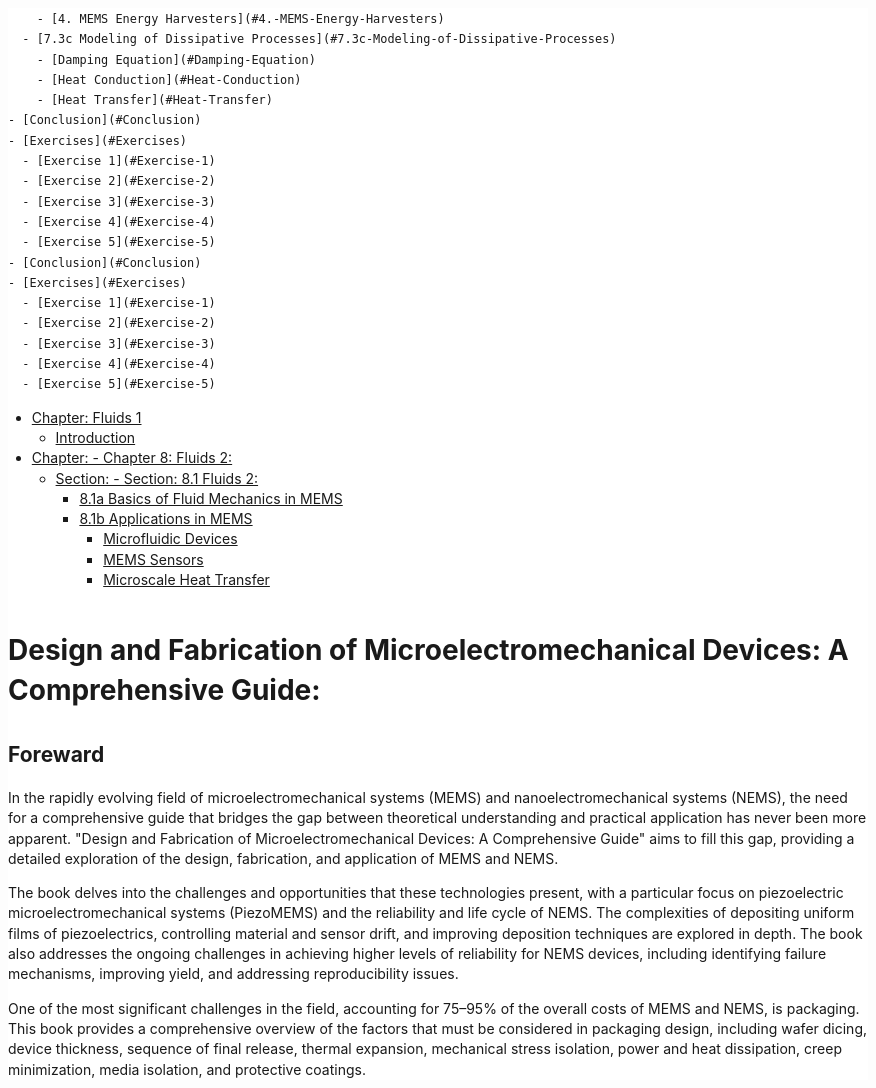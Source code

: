         - [4. MEMS Energy Harvesters](#4.-MEMS-Energy-Harvesters)
      - [7.3c Modeling of Dissipative Processes](#7.3c-Modeling-of-Dissipative-Processes)
        - [Damping Equation](#Damping-Equation)
        - [Heat Conduction](#Heat-Conduction)
        - [Heat Transfer](#Heat-Transfer)
    - [Conclusion](#Conclusion)
    - [Exercises](#Exercises)
      - [Exercise 1](#Exercise-1)
      - [Exercise 2](#Exercise-2)
      - [Exercise 3](#Exercise-3)
      - [Exercise 4](#Exercise-4)
      - [Exercise 5](#Exercise-5)
    - [Conclusion](#Conclusion)
    - [Exercises](#Exercises)
      - [Exercise 1](#Exercise-1)
      - [Exercise 2](#Exercise-2)
      - [Exercise 3](#Exercise-3)
      - [Exercise 4](#Exercise-4)
      - [Exercise 5](#Exercise-5)
  - [Chapter: Fluids 1](#Chapter:-Fluids-1)
    - [Introduction](#Introduction)
  - [Chapter: - Chapter 8: Fluids 2:](#Chapter:---Chapter-8:-Fluids-2:)
    - [Section: - Section: 8.1 Fluids 2:](#Section:---Section:-8.1-Fluids-2:)
      - [8.1a Basics of Fluid Mechanics in MEMS](#8.1a-Basics-of-Fluid-Mechanics-in-MEMS)
      - [8.1b Applications in MEMS](#8.1b-Applications-in-MEMS)
        - [Microfluidic Devices](#Microfluidic-Devices)
        - [MEMS Sensors](#MEMS-Sensors)
        - [Microscale Heat Transfer](#Microscale-Heat-Transfer)

# Design and Fabrication of Microelectromechanical Devices: A Comprehensive Guide:
## Foreward
In the rapidly evolving field of microelectromechanical systems (MEMS) and nanoelectromechanical systems (NEMS), the need for a comprehensive guide that bridges the gap between theoretical understanding and practical application has never been more apparent. "Design and Fabrication of Microelectromechanical Devices: A Comprehensive Guide" aims to fill this gap, providing a detailed exploration of the design, fabrication, and application of MEMS and NEMS.

The book delves into the challenges and opportunities that these technologies present, with a particular focus on piezoelectric microelectromechanical systems (PiezoMEMS) and the reliability and life cycle of NEMS. The complexities of depositing uniform films of piezoelectrics, controlling material and sensor drift, and improving deposition techniques are explored in depth. The book also addresses the ongoing challenges in achieving higher levels of reliability for NEMS devices, including identifying failure mechanisms, improving yield, and addressing reproducibility issues.

One of the most significant challenges in the field, accounting for 75–95% of the overall costs of MEMS and NEMS, is packaging. This book provides a comprehensive overview of the factors that must be considered in packaging design, including wafer dicing, device thickness, sequence of final release, thermal expansion, mechanical stress isolation, power and heat dissipation, creep minimization, media isolation, and protective coatings.
